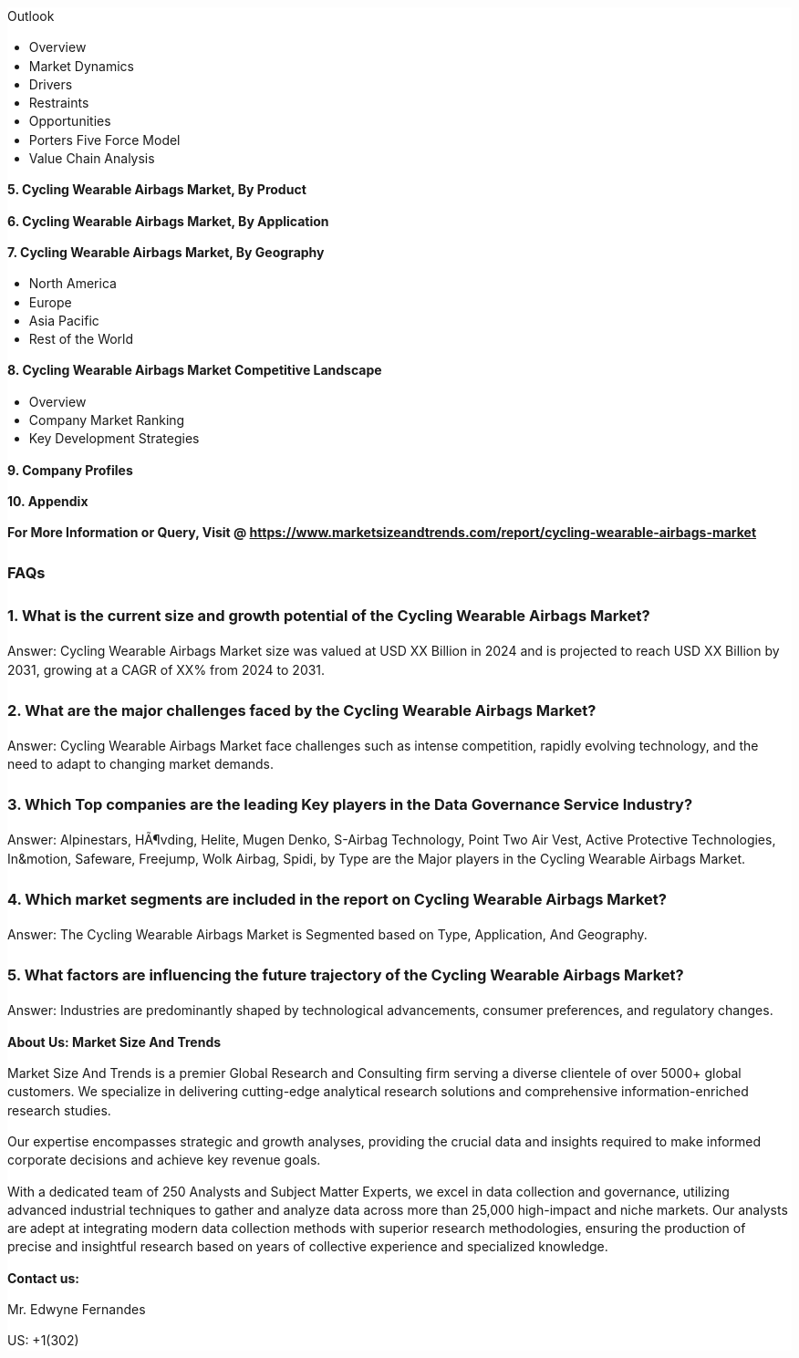Outlook</span></strong></p></div><div class="" data-test-id=""><ul><li><span class="">Overview</span></li><li><span class="">Market Dynamics</span></li><li><span class="">Drivers</span></li><li><span class="">Restraints</span></li><li><span class="">Opportunities</span></li><li><span class="">Porters Five Force Model</span></li><li><span class="">Value Chain Analysis</span></li></ul></div><div class="" data-test-id=""><p><strong><span class="">5. Cycling Wearable Airbags Market, By Product</span></strong></p></div><div class="" data-test-id=""><p><strong><span class="">6. Cycling Wearable Airbags Market, By Application</span></strong></p></div><div class="" data-test-id=""><p><strong><span class="">7. Cycling Wearable Airbags Market, By Geography</span></strong></p></div><div class="" data-test-id=""><ul><li><span class="">North America</span></li><li><span class="">Europe</span></li><li><span class="">Asia Pacific</span></li><li><span class="">Rest of the World</span></li></ul></div><div class="" data-test-id=""><p><strong><span class="">8. Cycling Wearable Airbags Market Competitive Landscape</span></strong></p></div><div class="" data-test-id=""><ul><li><span class="">Overview</span></li><li><span class="">Company Market Ranking</span></li><li><span class="">Key Development Strategies</span></li></ul></div><div class="" data-test-id=""><p><strong><span class="">9. Company Profiles</span></strong></p></div><div class="" data-test-id=""><p><strong><span class="">10. Appendix</span></strong></p></div><div class="" data-test-id=""><p><strong><span class="">For More Information or Query, Visit @ <a href="https://www.marketsizeandtrends.com/report/cycling-wearable-airbags-market" target="_blank">https://www.marketsizeandtrends.com/report/cycling-wearable-airbags-market</a></span></strong></p></div><div class="" data-test-id=""><div class="article-main__content" data-test-id="publishing-text-block"><h3><strong><span class="">FAQs</span></strong></h3></div><div class="article-main__content" data-test-id="publishing-text-block"><h3><span class="">1. What is the current size and growth potential of the Cycling Wearable Airbags Market?</span></h3></div><div class="article-main__content" data-test-id="publishing-text-block"><p><span class="font-[700]">Answer</span><span class="">: Cycling Wearable Airbags Market size was valued at USD XX Billion in 2024 and is projected to reach USD XX Billion by 2031, growing at a CAGR of XX% from 2024 to 2031.</span></p></div><div class="article-main__content" data-test-id="publishing-text-block"><h3><span class="">2. What are the major challenges faced by the Cycling Wearable Airbags Market?</span></h3></div><div class="article-main__content" data-test-id="publishing-text-block"><p><span class="font-[700]">Answer</span><span class="">: Cycling Wearable Airbags Market face challenges such as intense competition, rapidly evolving technology, and the need to adapt to changing market demands.</span></p></div><div class="article-main__content" data-test-id="publishing-text-block"><h3><span class="">3. Which Top companies are the leading Key players in the Data Governance Service Industry?</span></h3></div><div class="article-main__content" data-test-id="publishing-text-block"><p><span class="font-[700]">Answer</span><span class="">: Alpinestars, HÃ¶vding, Helite, Mugen Denko, S-Airbag Technology, Point Two Air Vest, Active Protective Technologies, In&motion, Safeware, Freejump, Wolk Airbag, Spidi, by Type are the Major players in the Cycling Wearable Airbags Market.</span></p></div><div class="article-main__content" data-test-id="publishing-text-block"><h3><span class="">4. Which market segments are included in the report on Cycling Wearable Airbags Market?</span></h3></div><div class="article-main__content" data-test-id="publishing-text-block"><p><span class="font-[700]">Answer</span><span class="">: The Cycling Wearable Airbags Market is Segmented based on Type, Application, And Geography.</span></p></div><div class="article-main__content" data-test-id="publishing-text-block"><h3><span class="">5. What factors are influencing the future trajectory of the Cycling Wearable Airbags Market?</span></h3></div><div class="article-main__content" data-test-id="publishing-text-block"><p><span class="font-[700]">Answer:</span><span class="">&nbsp;Industries are predominantly shaped by technological advancements, consumer preferences, and regulatory changes.</span></p></div><p><strong><span class="">About Us: Market Size And Trends</span></strong></p></div><div class="" data-test-id=""><p><span class="">Market Size And Trends is a premier Global Research and Consulting firm serving a diverse clientele of over 5000+ global customers. We specialize in delivering cutting-edge analytical research solutions and comprehensive information-enriched research studies.</span></p></div><div class="" data-test-id=""><p><span class="">Our expertise encompasses strategic and growth analyses, providing the crucial data and insights required to make informed corporate decisions and achieve key revenue goals.</span></p></div><div class="" data-test-id=""><p><span class="">With a dedicated team of 250 Analysts and Subject Matter Experts, we excel in data collection and governance, utilizing advanced industrial techniques to gather and analyze data across more than 25,000 high-impact and niche markets. Our analysts are adept at integrating modern data collection methods with superior research methodologies, ensuring the production of precise and insightful research based on years of collective experience and specialized knowledge.</span></p></div><div class="" data-test-id=""><p><strong><span class="">Contact us:</span></strong></p></div><div class="" data-test-id=""><p><span class="">Mr. Edwyne Fernandes</span></p></div><div class="" data-test-id=""><p><span class="">US: +1(302)